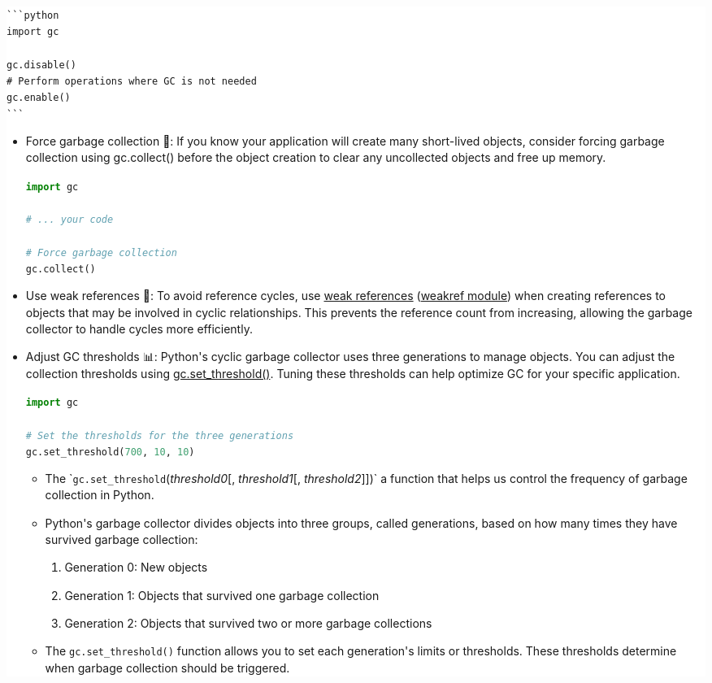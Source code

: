     ```python
    import gc
    
    gc.disable()
    # Perform operations where GC is not needed
    gc.enable()
    ```
    
* Force garbage collection 🧹: If you know your application will create many short-lived objects, consider forcing garbage collection using gc.collect() before the object creation to clear any uncollected objects and free up memory.
    
    ```python
    import gc
    
    # ... your code
    
    # Force garbage collection
    gc.collect()
    ```
    
* Use weak references 🔗: To avoid reference cycles, use [weak references](https://www.geeksforgeeks.org/weak-references-in-python/) ([weakref module](https://docs.python.org/3/library/weakref.html)) when creating references to objects that may be involved in cyclic relationships. This prevents the reference count from increasing, allowing the garbage collector to handle cycles more efficiently.
    
* Adjust GC thresholds 📊: Python's cyclic garbage collector uses three generations to manage objects. You can adjust the collection thresholds using [gc.set\_threshold()](https://docs.python.org/2/library/gc.html#gc.set_threshold). Tuning these thresholds can help optimize GC for your specific application.
    
    ```python
    import gc
    
    # Set the thresholds for the three generations
    gc.set_threshold(700, 10, 10)
    ```
    
    * The \``gc.set_threshold`(*threshold0*\[, *threshold1*\[, *threshold2*\]\])\` a function that helps us control the frequency of garbage collection in Python.
        
    * Python's garbage collector divides objects into three groups, called generations, based on how many times they have survived garbage collection:
        
        1. Generation 0: New objects
            
        2. Generation 1: Objects that survived one garbage collection
            
        3. Generation 2: Objects that survived two or more garbage collections
            
    * The `gc.set_threshold()` function allows you to set each generation's limits or thresholds. These thresholds determine when garbage collection should be triggered.
        
